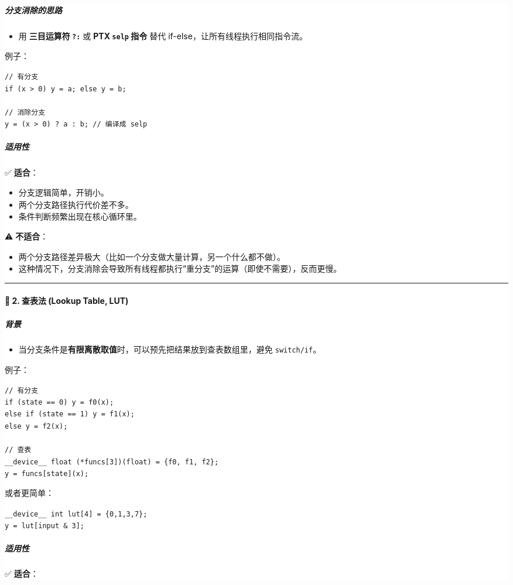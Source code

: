 ##### 分支消除的思路

- 用 **三目运算符 `?:`** 或 **PTX `selp` 指令** 替代 if-else，让所有线程执行相同指令流。

例子：

```
// 有分支
if (x > 0) y = a; else y = b;

// 消除分支
y = (x > 0) ? a : b; // 编译成 selp
```

##### 适用性

✅ **适合**：

- 分支逻辑简单，开销小。
- 两个分支路径执行代价差不多。
- 条件判断频繁出现在核心循环里。

⚠️ **不适合**：

- 两个分支路径差异极大（比如一个分支做大量计算，另一个什么都不做）。
- 这种情况下，分支消除会导致所有线程都执行“重分支”的运算（即使不需要），反而更慢。

------

#### 🔎 2. 查表法 (Lookup Table, LUT)

##### 背景

- 当分支条件是**有限离散取值**时，可以预先把结果放到查表数组里，避免 `switch/if`。

例子：

```
// 有分支
if (state == 0) y = f0(x);
else if (state == 1) y = f1(x);
else y = f2(x);

// 查表
__device__ float (*funcs[3])(float) = {f0, f1, f2};
y = funcs[state](x);
```

或者更简单：

```
__device__ int lut[4] = {0,1,3,7};
y = lut[input & 3];
```

##### 适用性

✅ **适合**：
